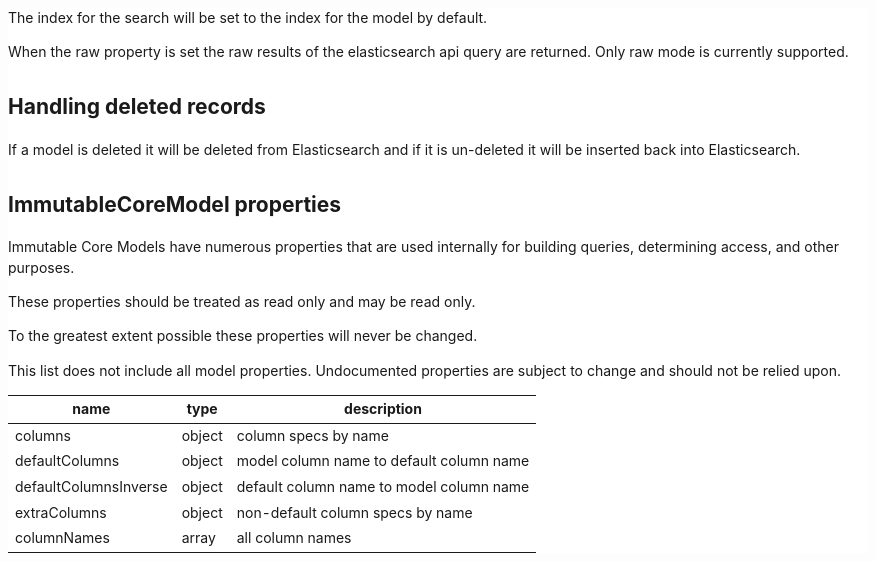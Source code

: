 The index for the search will be set to the index for the model by default.

When the raw property is set the raw results of the elasticsearch api query are
returned. Only raw mode is currently supported.

## Handling deleted records

If a model is deleted it will be deleted from Elasticsearch and if it is
un-deleted it will be inserted back into Elasticsearch.

## ImmutableCoreModel properties

Immutable Core Models have numerous properties that are used internally for
building queries, determining access, and other purposes.

These properties should be treated as read only and may be read only.

To the greatest extent possible these properties will never be changed.

This list does not include all model properties. Undocumented properties are
subject to change and should not be relied upon.

 name                   | type    | description                                |
------------------------|---------|--------------------------------------------|
columns                 | object  | column specs by name                       |
defaultColumns          | object  | model column name to default column name   |
defaultColumnsInverse   | object  | default column name to model column name   |
extraColumns            | object  | non-default column specs by name           |
columnNames             | array   | all column names                           |
